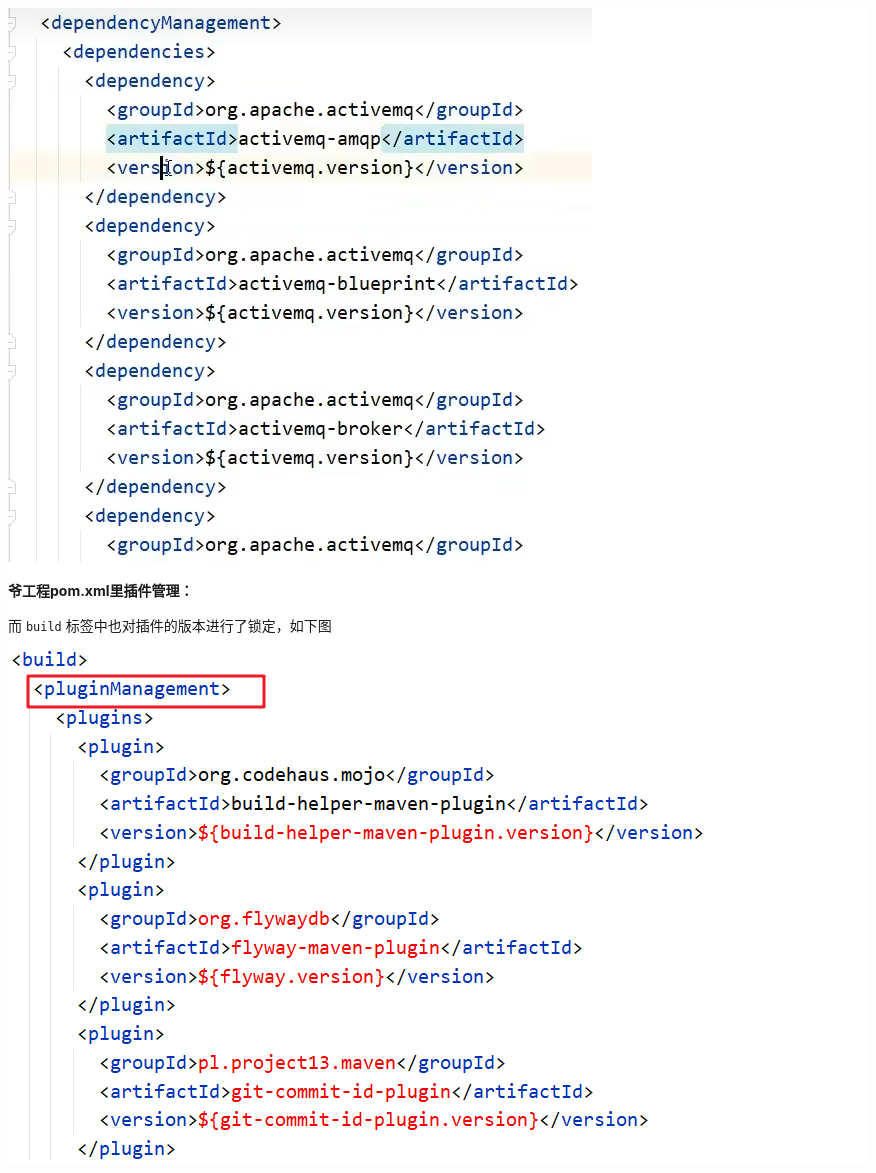 ![img](【Java笔记+踩坑】SpringBoot——基础.assets/bd9e70270e1144769eb5d4e087b2c143.png)![点击并拖拽以移动](data:image/gif;base64,R0lGODlhAQABAPABAP///wAAACH5BAEKAAAALAAAAAABAAEAAAICRAEAOw==)



**爷工程pom.xml里插件管理：**

而 `build` 标签中也对插件的版本进行了锁定，如下图

![img](【Java笔记+踩坑】SpringBoot——基础.assets/a10d7187ff923222c20a8ce28ed51c4e.png)![点击并拖拽以移动](data:image/gif;base64,R0lGODlhAQABAPABAP///wAAACH5BAEKAAAALAAAAAABAAEAAAICRAEAOw==)
